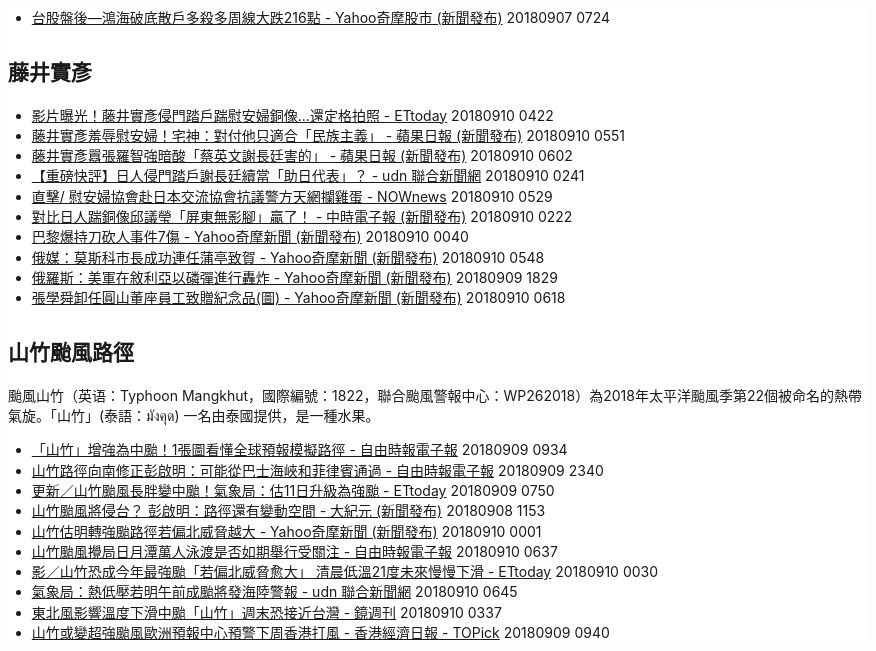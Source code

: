 - [台股盤後—鴻海破底散戶多殺多周線大跌216點 - Yahoo奇摩股市 (新聞發布)](https://tw.stock.yahoo.com/news/%E5%8F%B0%E8%82%A1%E7%9B%A4%E5%BE%8C-%E9%B4%BB%E6%B5%B7%E7%A0%B4%E5%BA%95-%E6%95%A3%E6%88%B6%E5%A4%9A%E6%AE%BA%E5%A4%9A-%E5%91%A8%E7%B7%9A%E5%A4%A7%E8%B7%8C216%E9%BB%9E-072458278.html "台股盤後—鴻海破底散戶多殺多周線大跌216點 - Yahoo奇摩股市 (新聞發布)") 20180907 0724

## 藤井實彥


- [影片曝光！藤井實彥侵門踏戶踹慰安婦銅像...還定格拍照 - ETtoday](https://www.ettoday.net/news/20180910/1255346.htm "影片曝光！藤井實彥侵門踏戶踹慰安婦銅像...還定格拍照 - ETtoday") 20180910 0422
- [藤井實彥羞辱慰安婦！宅神：對付他只適合「民族主義」 - 蘋果日報 (新聞發布)](https://tw.news.appledaily.com/local/realtime/20180910/1427242 "藤井實彥羞辱慰安婦！宅神：對付他只適合「民族主義」 - 蘋果日報 (新聞發布)") 20180910 0551
- [藤井實彥囂張羅智強暗酸「蔡英文謝長廷害的」 - 蘋果日報 (新聞發布)](https://tw.appledaily.com/new/realtime/20180910/1427252/ "藤井實彥囂張羅智強暗酸「蔡英文謝長廷害的」 - 蘋果日報 (新聞發布)") 20180910 0602
- [【重磅快評】日人侵門踏戶謝長廷續當「助日代表」？ - udn 聯合新聞網](https://udn.com/news/story/6656/3358704 "【重磅快評】日人侵門踏戶謝長廷續當「助日代表」？ - udn 聯合新聞網") 20180910 0241
- [直擊/ 慰安婦協會赴日本交流協會抗議警方天網攔雞蛋 - NOWnews](https://www.nownews.com/news/20180910/2957708/ "直擊/ 慰安婦協會赴日本交流協會抗議警方天網攔雞蛋 - NOWnews") 20180910 0529
- [對比日人踹銅像邱議瑩「屏東無影腳」贏了！ - 中時電子報 (新聞發布)](https://www.chinatimes.com/realtimenews/20180910001346-260407 "對比日人踹銅像邱議瑩「屏東無影腳」贏了！ - 中時電子報 (新聞發布)") 20180910 0222
- [巴黎爆持刀砍人事件7傷 - Yahoo奇摩新聞 (新聞發布)](https://tw.news.yahoo.com/%E5%B7%B4%E9%BB%8E%E7%88%86%E6%8C%81%E5%88%80%E7%A0%8D%E4%BA%BA%E4%BA%8B%E4%BB%B6-7%E5%82%B7-002004890.html "巴黎爆持刀砍人事件7傷 - Yahoo奇摩新聞 (新聞發布)") 20180910 0040
- [俄媒：莫斯科市長成功連任蒲亭致賀 - Yahoo奇摩新聞 (新聞發布)](https://tw.news.yahoo.com/%E4%BF%84%E5%AA%92-%E8%8E%AB%E6%96%AF%E7%A7%91%E5%B8%82%E9%95%B7%E6%88%90%E5%8A%9F%E9%80%A3%E4%BB%BB-%E8%92%B2%E4%BA%AD%E8%87%B4%E8%B3%80-052200437.html "俄媒：莫斯科市長成功連任蒲亭致賀 - Yahoo奇摩新聞 (新聞發布)") 20180910 0548
- [俄羅斯：美軍在敘利亞以磷彈進行轟炸 - Yahoo奇摩新聞 (新聞發布)](https://tw.news.yahoo.com/%E4%BF%84%E7%BE%85%E6%96%AF-%E7%BE%8E%E8%BB%8D%E5%9C%A8%E6%95%98%E5%88%A9%E4%BA%9E%E4%BB%A5%E7%A3%B7%E5%BD%88%E9%80%B2%E8%A1%8C%E8%BD%9F%E7%82%B8-180000492.html "俄羅斯：美軍在敘利亞以磷彈進行轟炸 - Yahoo奇摩新聞 (新聞發布)") 20180909 1829
- [張學舜卸任圓山董座員工致贈紀念品(圖) - Yahoo奇摩新聞 (新聞發布)](https://tw.news.yahoo.com/%E5%BC%B5%E5%AD%B8%E8%88%9C%E5%8D%B8%E4%BB%BB%E5%9C%93%E5%B1%B1%E8%91%A3%E5%BA%A7-%E5%93%A1%E5%B7%A5%E8%87%B4%E8%B4%88%E7%B4%80%E5%BF%B5%E5%93%81-%E5%9C%96-053826437.html "張學舜卸任圓山董座員工致贈紀念品(圖) - Yahoo奇摩新聞 (新聞發布)") 20180910 0618

## 山竹颱風路徑

颱風山竹（英语：Typhoon Mangkhut，國際編號：1822，聯合颱風警報中心：WP262018）為2018年太平洋颱風季第22個被命名的熱帶氣旋。「山竹」(泰語：มังคุด) 一名由泰國提供，是一種水果。
- [「山竹」增強為中颱！1張圖看懂全球預報模擬路徑 - 自由時報電子報](http://news.ltn.com.tw/news/life/breakingnews/2546043 "「山竹」增強為中颱！1張圖看懂全球預報模擬路徑 - 自由時報電子報") 20180909 0934
- [山竹路徑向南修正彭啟明：可能從巴士海峽和菲律賓通過 - 自由時報電子報](http://news.ltn.com.tw/news/life/breakingnews/2546333 "山竹路徑向南修正彭啟明：可能從巴士海峽和菲律賓通過 - 自由時報電子報") 20180909 2340
- [更新／山竹颱風長胖變中颱！氣象局：估11日升級為強颱 - ETtoday](https://www.ettoday.net/news/20180909/1254867.htm "更新／山竹颱風長胖變中颱！氣象局：估11日升級為強颱 - ETtoday") 20180909 0750
- [山竹颱風將侵台？ 彭啟明：路徑還有變動空間 - 大紀元 (新聞發布)](http://www.epochtimes.com/b5/18/9/8/n10699699.htm "山竹颱風將侵台？ 彭啟明：路徑還有變動空間 - 大紀元 (新聞發布)") 20180908 1153
- [山竹估明轉強颱路徑若偏北威脅越大 - Yahoo奇摩新聞 (新聞發布)](https://tw.news.yahoo.com/%E5%B1%B1%E7%AB%B9%E4%BC%B0%E6%98%8E%E8%BD%89%E5%BC%B7%E9%A2%B1-%E8%B7%AF%E5%BE%91%E8%8B%A5%E5%81%8F%E5%8C%97%E5%A8%81%E8%84%85%E8%B6%8A%E5%A4%A7-234013944.html "山竹估明轉強颱路徑若偏北威脅越大 - Yahoo奇摩新聞 (新聞發布)") 20180910 0001
- [山竹颱風攪局日月潭萬人泳渡是否如期舉行受關注 - 自由時報電子報](http://news.ltn.com.tw/news/life/breakingnews/2546742 "山竹颱風攪局日月潭萬人泳渡是否如期舉行受關注 - 自由時報電子報") 20180910 0637
- [影／山竹恐成今年最強颱「若偏北威脅愈大」 清晨低溫21度未來慢慢下滑 - ETtoday](https://www.ettoday.net/news/20180910/1255173.htm "影／山竹恐成今年最強颱「若偏北威脅愈大」 清晨低溫21度未來慢慢下滑 - ETtoday") 20180910 0030
- [氣象局：熱低壓若明午前成颱將發海陸警報 - udn 聯合新聞網](https://udn.com/news/story/7266/3359260 "氣象局：熱低壓若明午前成颱將發海陸警報 - udn 聯合新聞網") 20180910 0645
- [東北風影響溫度下滑中颱「山竹」週末恐接近台灣 - 鏡週刊](https://www.mirrormedia.mg/story/20180910edi001 "東北風影響溫度下滑中颱「山竹」週末恐接近台灣 - 鏡週刊") 20180910 0337
- [山竹或變超強颱風歐洲預報中心預警下周香港打風 - 香港經濟日報 - TOPick](https://topick.hket.com/article/2156980/%E5%B1%B1%E7%AB%B9%E6%88%96%E8%AE%8A%E8%B6%85%E5%BC%B7%E9%A2%B1%E9%A2%A8%E3%80%80%E6%AD%90%E6%B4%B2%E9%A0%90%E5%A0%B1%E4%B8%AD%E5%BF%83%E9%A0%90%E8%AD%A6%E4%B8%8B%E5%91%A8%E9%A6%99%E6%B8%AF%E6%89%93%E9%A2%A8 "山竹或變超強颱風歐洲預報中心預警下周香港打風 - 香港經濟日報 - TOPick") 20180909 0940
